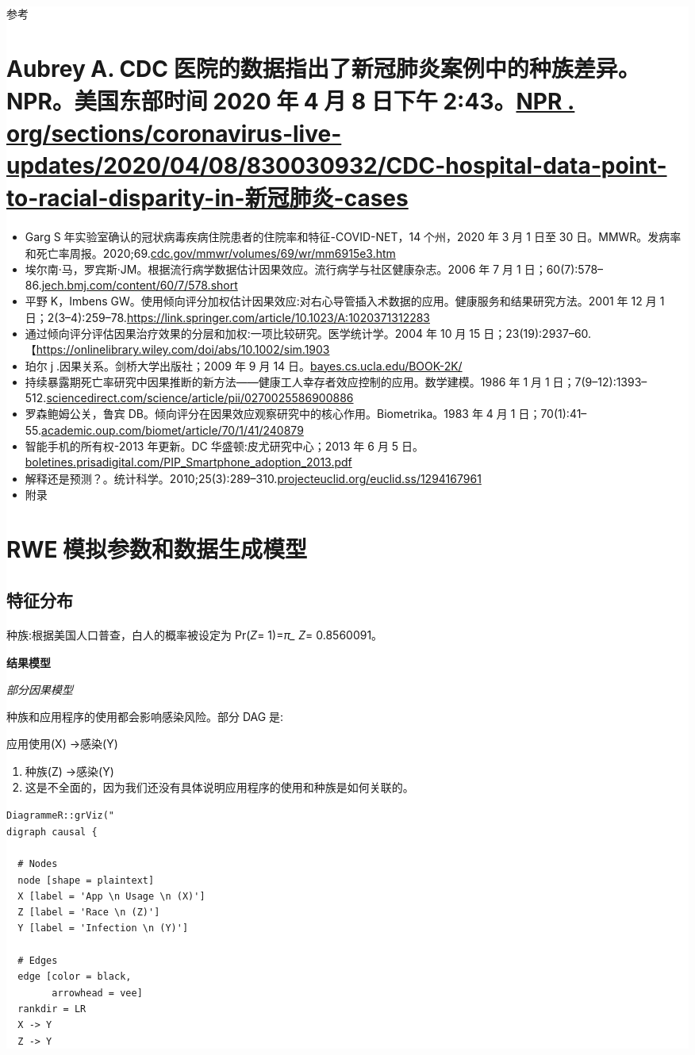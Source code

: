 参考

# Aubrey A. CDC 医院的数据指出了新冠肺炎案例中的种族差异。NPR。美国东部时间 2020 年 4 月 8 日下午 2:43。[NPR . org/sections/coronavirus-live-updates/2020/04/08/830030932/CDC-hospital-data-point-to-racial-disparity-in-新冠肺炎-cases](https://www.npr.org/sections/coronavirus-live-updates/2020/04/08/830030932/cdc-hospital-data-point-to-racial-disparity-in-covid-19-cases)

*   Garg S 年实验室确认的冠状病毒疾病住院患者的住院率和特征-COVID-NET，14 个州，2020 年 3 月 1 日至 30 日。MMWR。发病率和死亡率周报。2020;69.[cdc.gov/mmwr/volumes/69/wr/mm6915e3.htm](https://www.cdc.gov/mmwr/volumes/69/wr/mm6915e3.htm)
*   埃尔南·马，罗宾斯·JM。根据流行病学数据估计因果效应。流行病学与社区健康杂志。2006 年 7 月 1 日；60(7):578–86.[jech.bmj.com/content/60/7/578.short](https://jech.bmj.com/content/60/7/578.short)
*   平野 K，Imbens GW。使用倾向评分加权估计因果效应:对右心导管插入术数据的应用。健康服务和结果研究方法。2001 年 12 月 1 日；2(3–4):259–78.https://link.springer.com/article/10.1023/A:1020371312283
*   通过倾向评分评估因果治疗效果的分层和加权:一项比较研究。医学统计学。2004 年 10 月 15 日；23(19):2937–60.【https://onlinelibrary.wiley.com/doi/abs/10.1002/sim.1903 
*   珀尔 j .因果关系。剑桥大学出版社；2009 年 9 月 14 日。[bayes.cs.ucla.edu/BOOK-2K/](http://bayes.cs.ucla.edu/BOOK-2K/)
*   持续暴露期死亡率研究中因果推断的新方法——健康工人幸存者效应控制的应用。数学建模。1986 年 1 月 1 日；7(9–12):1393–512.[sciencedirect.com/science/article/pii/0270025586900886](https://www.sciencedirect.com/science/article/pii/0270025586900886)
*   罗森鲍姆公关，鲁宾 DB。倾向评分在因果效应观察研究中的核心作用。Biometrika。1983 年 4 月 1 日；70(1):41–55.[academic.oup.com/biomet/article/70/1/41/240879](https://academic.oup.com/biomet/article/70/1/41/240879)
*   智能手机的所有权-2013 年更新。DC 华盛顿:皮尤研究中心；2013 年 6 月 5 日。[boletines.prisadigital.com/PIP_Smartphone_adoption_2013.pdf](http://boletines.prisadigital.com/PIP_Smartphone_adoption_2013.pdf)
*   解释还是预测？。统计科学。2010;25(3):289–310.[projecteuclid.org/euclid.ss/1294167961](https://projecteuclid.org/euclid.ss/1294167961)
*   附录

# RWE 模拟参数和数据生成模型

## **特征分布**

种族:根据美国人口普查，白人的概率被设定为 Pr(*Z*= 1)=*π_ Z*= 0.8560091。

**结果模型**

*部分因果模型*

种族和应用程序的使用都会影响感染风险。部分 DAG 是:

应用使用(X) →感染(Y)

1.  种族(Z) →感染(Y)
2.  这是不全面的，因为我们还没有具体说明应用程序的使用和种族是如何关联的。

```
DiagrammeR::grViz("
digraph causal {

  # Nodes
  node [shape = plaintext]
  X [label = 'App \n Usage \n (X)']
  Z [label = 'Race \n (Z)']
  Y [label = 'Infection \n (Y)']

  # Edges
  edge [color = black,
        arrowhead = vee]
  rankdir = LR
  X -> Y
  Z -> Y

```